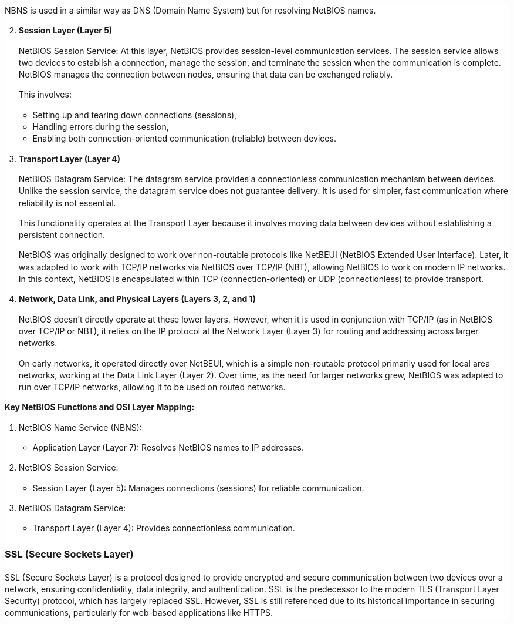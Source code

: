    NBNS is used in a similar way as DNS (Domain Name System) but for resolving NetBIOS names.

2. **Session Layer (Layer 5)**

   NetBIOS Session Service: At this layer, NetBIOS provides session-level communication services. The session service allows two devices to establish a connection, manage the session, and terminate the session when the communication is complete. NetBIOS manages the connection between nodes, ensuring that data can be exchanged reliably.

   This involves:

   - Setting up and tearing down connections (sessions),
   - Handling errors during the session,
   - Enabling both connection-oriented communication (reliable) between devices.

3. **Transport Layer (Layer 4)**

   NetBIOS Datagram Service: The datagram service provides a connectionless communication mechanism between devices. Unlike the session service, the datagram service does not guarantee delivery. It is used for simpler, fast communication where reliability is not essential.

   This functionality operates at the Transport Layer because it involves moving data between devices without establishing a persistent connection.

   NetBIOS was originally designed to work over non-routable protocols like NetBEUI (NetBIOS Extended User Interface). Later, it was adapted to work with TCP/IP networks via NetBIOS over TCP/IP (NBT), allowing NetBIOS to work on modern IP networks. In this context, NetBIOS is encapsulated within TCP (connection-oriented) or UDP (connectionless) to provide transport.

4. **Network, Data Link, and Physical Layers (Layers 3, 2, and 1)**

   NetBIOS doesn’t directly operate at these lower layers. However, when it is used in conjunction with TCP/IP (as in NetBIOS over TCP/IP or NBT), it relies on the IP protocol at the Network Layer (Layer 3) for routing and addressing across larger networks.

   On early networks, it operated directly over NetBEUI, which is a simple non-routable protocol primarily used for local area networks, working at the Data Link Layer (Layer 2). Over time, as the need for larger networks grew, NetBIOS was adapted to run over TCP/IP networks, allowing it to be used on routed networks.

**Key NetBIOS Functions and OSI Layer Mapping:**

1. NetBIOS Name Service (NBNS):
   - Application Layer (Layer 7): Resolves NetBIOS names to IP addresses.

2. NetBIOS Session Service:
   - Session Layer (Layer 5): Manages connections (sessions) for reliable communication. 

3. NetBIOS Datagram Service:
   - Transport Layer (Layer 4): Provides connectionless communication. 


### SSL (Secure Sockets Layer)

SSL (Secure Sockets Layer) is a protocol designed to provide encrypted and secure communication between two devices over a network, ensuring confidentiality, data integrity, and authentication. SSL is the predecessor to the modern TLS (Transport Layer Security) protocol, which has largely replaced SSL. However, SSL is still referenced due to its historical importance in securing communications, particularly for web-based applications like HTTPS. 
